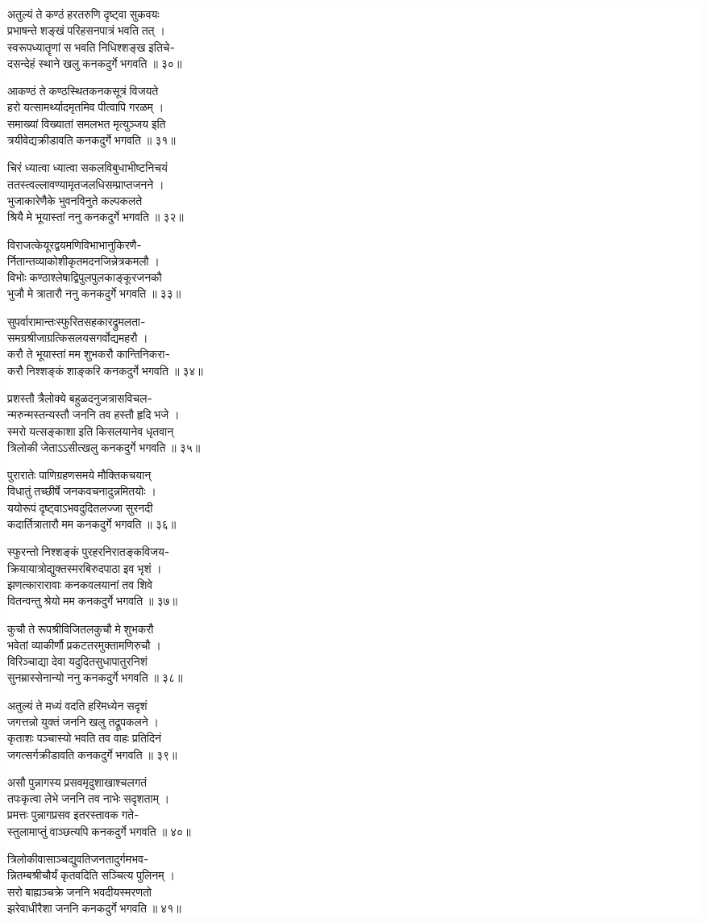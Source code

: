अतुल्यं ते कण्ठं हरतरुणि दृष्ट्वा सुकवयः  
     प्रभाषन्ते शङ्खं परिहसनपात्रं भवति तत् ।  
स्वरूपध्यातॄणां स भवति निधिश्शङ्ख इतिचे-  
     दसन्देहं स्थाने खलु कनकदुर्गे भगवति ॥ ३०॥  
  
आकण्ठं ते कण्ठस्थितकनकसूत्रं विजयते  
     हरो यत्सामर्थ्यादमृतमिव पीत्वापि गरळम् ।  
समाख्यां विख्यातां समलभत मृत्युञ्जय इति  
     त्रयीवेद्यक्रीडावति कनकदुर्गे भगवति ॥ ३१॥  
  
चिरं ध्यात्वा ध्यात्वा सकलविबुधाभीष्टनिचयं  
     ततस्त्वल्लावण्यामृतजलधिसम्प्राप्तजनने ।  
भुजाकारेणैके भुवनविनुते कल्पकलते  
     श्रियै मे भूयास्तां ननु कनकदुर्गे भगवति ॥ ३२॥  
  
विराजत्केयूरद्वयमणिविभाभानुकिरणै-  
     र्नितान्तव्याकोशीकृतमदनजिन्नेत्रकमलौ ।  
विभोः कण्ठाश्लेषाद्विपुलपुलकाङ्कूरजनकौ  
     भुजौ मे त्रातारौ ननु कनकदुर्गे भगवति ॥ ३३॥  
  
सुपर्वारामान्तःस्फुरितसहकारद्रुमलता-  
     समग्रश्रीजाग्रत्किसलयसगर्वोद्यमहरौ ।  
करौ ते भूयास्तां मम शुभकरौ कान्तिनिकरा-  
     करौ निश्शङ्कं शाङ्करि कनकदुर्गे भगवति ॥ ३४॥  
  
प्रशस्तौ त्रैलोक्ये बहुळदनुजत्रासविचल-  
     न्मरुन्मस्तन्यस्तौ जननि तव हस्तौ हृदि भजे ।  
स्मरो यत्सङ्काशा इति किसलयानेव धृतवान्  
     त्रिलोकी जेताऽऽसीत्खलु कनकदुर्गे भगवति ॥ ३५॥  
  
पुरारातेः पाणिग्रहणसमये मौक्तिकचयान्  
     विधातुं तच्छीर्षे जनकवचनादुन्नमितयोः ।  
ययोरूपं दृष्ट्वाऽभवदुदितलज्जा सुरनदी  
     कदार्तित्रातारौ मम कनकदुर्गे भगवति ॥ ३६॥  
  
स्फुरन्तो निश्शङ्कं पुरहरनिरातङ्कविजय-  
     क्रियायात्रोद्युक्तस्मरबिरुदपाठा इव भृशं ।  
झणत्कारारावाः कनकवलयानां तव शिवे  
     वितन्वन्तु श्रेयो मम कनकदुर्गे भगवति ॥ ३७॥  
  
कुचौ ते रूपश्रीविजितलकुचौ मे शुभकरौ  
     भवेतां व्याकीर्णौ प्रकटतरमुक्तामणिरुचौ ।  
विरिञ्चाद्या देवा यदुदितसुधापातुरनिशं  
     सुनम्रास्सेनान्यो ननु कनकदुर्गे भगवति ॥ ३८॥  
  
अतुल्यं ते मध्यं वदति हरिमध्येन सदृशं  
     जगत्तन्नो युक्तं जननि खलु तद्रूपकलने ।  
कृताशः पञ्चास्यो भवति तव वाहः प्रतिदिनं  
     जगत्सर्गक्रीडावति कनकदुर्गे भगवति ॥ ३९॥  
  
असौ पुन्नागस्य प्रसवमृदुशाखाश्चलगतं  
     तपःकृत्वा लेभे जननि तव नाभेः सदृशताम् ।  
प्रमत्तः पुन्नागप्रसव इतरस्तावक गते-  
     स्तुलामाप्तुं वाञ्छत्यपि कनकदुर्गे भगवति ॥ ४०॥  
  
त्रिलोकीवासाञ्चद्युवतिजनतादुर्गमभव-  
     न्नितम्बश्रीचौर्यं कृतवदिति सञ्चित्य पुलिनम् ।  
सरो बाह्यञ्चक्रे जननि भवदीयस्मरणतो  
     झरेवाधीरैशा जननि कनकदुर्गे भगवति ॥ ४१॥  
  